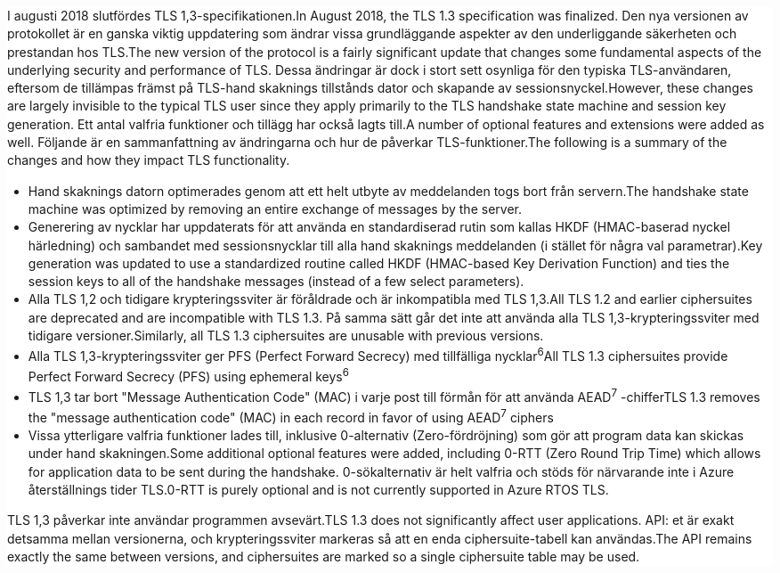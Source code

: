 <span data-ttu-id="f5a24-122">I augusti 2018 slutfördes TLS 1,3-specifikationen.</span><span class="sxs-lookup"><span data-stu-id="f5a24-122">In August 2018, the TLS 1.3 specification was finalized.</span></span> <span data-ttu-id="f5a24-123">Den nya versionen av protokollet är en ganska viktig uppdatering som ändrar vissa grundläggande aspekter av den underliggande säkerheten och prestandan hos TLS.</span><span class="sxs-lookup"><span data-stu-id="f5a24-123">The new version of the protocol is a fairly significant update that changes some fundamental aspects of the underlying security and performance of TLS.</span></span> <span data-ttu-id="f5a24-124">Dessa ändringar är dock i stort sett osynliga för den typiska TLS-användaren, eftersom de tillämpas främst på TLS-hand skaknings tillstånds dator och skapande av sessionsnyckel.</span><span class="sxs-lookup"><span data-stu-id="f5a24-124">However, these changes are largely invisible to the typical TLS user since they apply primarily to the TLS handshake state machine and session key generation.</span></span> <span data-ttu-id="f5a24-125">Ett antal valfria funktioner och tillägg har också lagts till.</span><span class="sxs-lookup"><span data-stu-id="f5a24-125">A number of optional features and extensions were added as well.</span></span> <span data-ttu-id="f5a24-126">Följande är en sammanfattning av ändringarna och hur de påverkar TLS-funktioner.</span><span class="sxs-lookup"><span data-stu-id="f5a24-126">The following is a summary of the changes and how they impact TLS functionality.</span></span>

- <span data-ttu-id="f5a24-127">Hand skaknings datorn optimerades genom att ett helt utbyte av meddelanden togs bort från servern.</span><span class="sxs-lookup"><span data-stu-id="f5a24-127">The handshake state machine was optimized by removing an entire exchange of messages by the server.</span></span>
- <span data-ttu-id="f5a24-128">Generering av nycklar har uppdaterats för att använda en standardiserad rutin som kallas HKDF (HMAC-baserad nyckel härledning) och sambandet med sessionsnycklar till alla hand skaknings meddelanden (i stället för några val parametrar).</span><span class="sxs-lookup"><span data-stu-id="f5a24-128">Key generation was updated to use a standardized routine called HKDF (HMAC-based Key Derivation Function) and ties the session keys to all of the handshake messages (instead of a few select parameters).</span></span>
- <span data-ttu-id="f5a24-129">Alla TLS 1,2 och tidigare krypteringssviter är föråldrade och är inkompatibla med TLS 1,3.</span><span class="sxs-lookup"><span data-stu-id="f5a24-129">All TLS 1.2 and earlier ciphersuites are deprecated and are incompatible with TLS 1.3.</span></span> <span data-ttu-id="f5a24-130">På samma sätt går det inte att använda alla TLS 1,3-krypteringssviter med tidigare versioner.</span><span class="sxs-lookup"><span data-stu-id="f5a24-130">Similarly, all TLS 1.3 ciphersuites are unusable with previous versions.</span></span>
- <span data-ttu-id="f5a24-131">Alla TLS 1,3-krypteringssviter ger PFS (Perfect Forward Secrecy) med tillfälliga nycklar<sup>6</sup></span><span class="sxs-lookup"><span data-stu-id="f5a24-131">All TLS 1.3 ciphersuites provide Perfect Forward Secrecy (PFS) using ephemeral keys<sup>6</sup></span></span> 
- <span data-ttu-id="f5a24-132">TLS 1,3 tar bort "Message Authentication Code" (MAC) i varje post till förmån för att använda AEAD<sup>7</sup> -chiffer</span><span class="sxs-lookup"><span data-stu-id="f5a24-132">TLS 1.3 removes the "message authentication code" (MAC) in each record in favor of using AEAD<sup>7</sup> ciphers</span></span>
- <span data-ttu-id="f5a24-133">Vissa ytterligare valfria funktioner lades till, inklusive 0-alternativ (Zero-fördröjning) som gör att program data kan skickas under hand skakningen.</span><span class="sxs-lookup"><span data-stu-id="f5a24-133">Some additional optional features were added, including 0-RTT (Zero Round Trip Time) which allows for application data to be sent during the handshake.</span></span> <span data-ttu-id="f5a24-134">0-sökalternativ är helt valfria och stöds för närvarande inte i Azure återställnings tider TLS.</span><span class="sxs-lookup"><span data-stu-id="f5a24-134">0-RTT is purely optional and is not currently supported in Azure RTOS TLS.</span></span>

<span data-ttu-id="f5a24-135">TLS 1,3 påverkar inte användar programmen avsevärt.</span><span class="sxs-lookup"><span data-stu-id="f5a24-135">TLS 1.3 does not significantly affect user applications.</span></span> <span data-ttu-id="f5a24-136">API: et är exakt detsamma mellan versionerna, och krypteringssviter markeras så att en enda ciphersuite-tabell kan användas.</span><span class="sxs-lookup"><span data-stu-id="f5a24-136">The API remains exactly the same between versions, and ciphersuites are marked so a single ciphersuite table may be used.</span></span>
